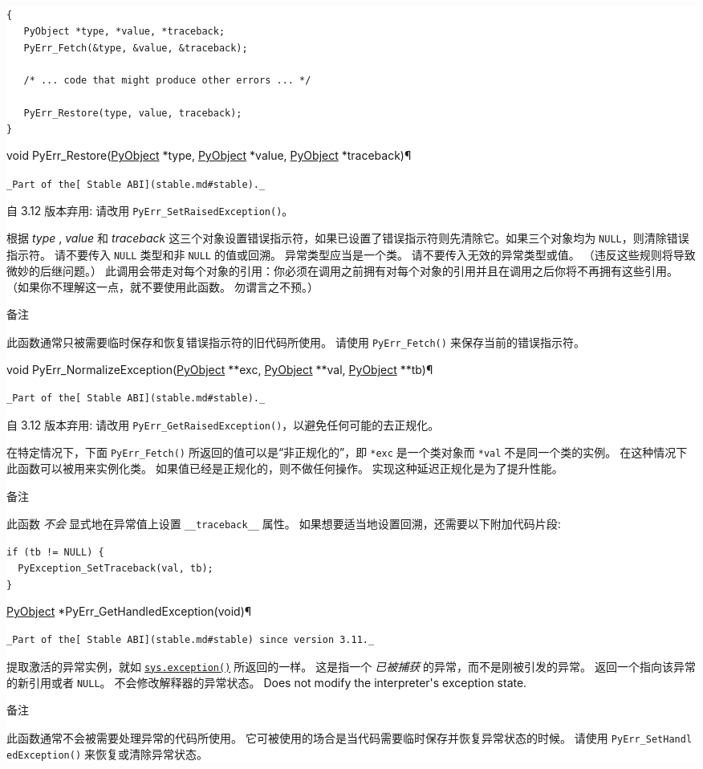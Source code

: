     
    
~~~
{
   PyObject *type, *value, *traceback;
   PyErr_Fetch(&type, &value, &traceback);

   /* ... code that might produce other errors ... */

   PyErr_Restore(type, value, traceback);
}
~~~

void PyErr_Restore([PyObject](structures.md#c.PyObject "PyObject") *type, [PyObject](structures.md#c.PyObject "PyObject") *value, [PyObject](structures.md#c.PyObject "PyObject") *traceback)¶  

    _Part of the[ Stable ABI](stable.md#stable)._

自 3.12 版本弃用: 请改用 `PyErr_SetRaisedException()`。

根据 _type_ , _value_ 和 _traceback_ 这三个对象设置错误指示符，如果已设置了错误指示符则先清除它。如果三个对象均为 `NULL`，则清除错误指示符。 请不要传入 `NULL` 类型和非 `NULL` 的值或回溯。 异常类型应当是一个类。 请不要传入无效的异常类型或值。 （违反这些规则将导致微妙的后继问题。） 此调用会带走对每个对象的引用：你必须在调用之前拥有对每个对象的引用并且在调用之后你将不再拥有这些引用。 （如果你不理解这一点，就不要使用此函数。 勿谓言之不预。）

备注

此函数通常只被需要临时保存和恢复错误指示符的旧代码所使用。 请使用 `PyErr_Fetch()` 来保存当前的错误指示符。

void PyErr_NormalizeException([PyObject](structures.md#c.PyObject "PyObject") **exc, [PyObject](structures.md#c.PyObject "PyObject") **val, [PyObject](structures.md#c.PyObject "PyObject") **tb)¶  

    _Part of the[ Stable ABI](stable.md#stable)._

自 3.12 版本弃用: 请改用 `PyErr_GetRaisedException()`，以避免任何可能的去正规化。

在特定情况下，下面 `PyErr_Fetch()` 所返回的值可以是“非正规化的”，即 `*exc` 是一个类对象而 `*val` 不是同一个类的实例。 在这种情况下此函数可以被用来实例化类。 如果值已经是正规化的，则不做任何操作。 实现这种延迟正规化是为了提升性能。

备注

此函数 _不会_ 显式地在异常值上设置 `__traceback__` 属性。 如果想要适当地设置回溯，还需要以下附加代码片段:

    
    
~~~
if (tb != NULL) {
  PyException_SetTraceback(val, tb);
}
~~~

[PyObject](structures.md#c.PyObject "PyObject") *PyErr_GetHandledException(void)¶  

    _Part of the[ Stable ABI](stable.md#stable) since version 3.11._

提取激活的异常实例，就如 [`sys.exception()`](../library/sys.md#sys.exception "sys.exception") 所返回的一样。 这是指一个 _已被捕获_ 的异常，而不是刚被引发的异常。 返回一个指向该异常的新引用或者 `NULL`。 不会修改解释器的异常状态。 Does not modify the interpreter's exception state.

备注

此函数通常不会被需要处理异常的代码所使用。 它可被使用的场合是当代码需要临时保存并恢复异常状态的时候。 请使用 `PyErr_SetHandledException()` 来恢复或清除异常状态。
